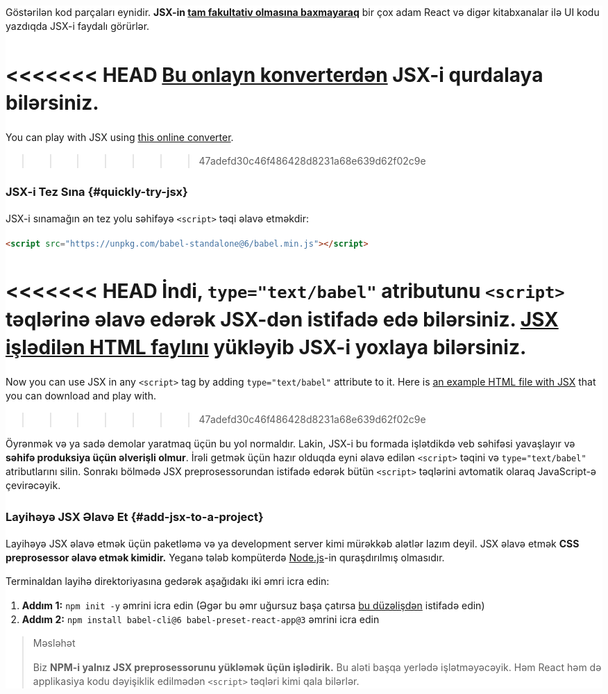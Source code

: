 Göstərilən kod parçaları eynidir. **JSX-in [tam fakultativ olmasına baxmayaraq](/docs/react-without-jsx.html)** bir çox adam React və digər kitabxanalar ilə UI kodu yazdıqda JSX-i faydalı görürlər.

<<<<<<< HEAD
[Bu onlayn konverterdən](https://babeljs.io/en/repl#?babili=false&browsers=&build=&builtIns=false&spec=false&loose=false&code_lz=DwIwrgLhD2B2AEcDCAbAlgYwNYF4DeAFAJTw4B88EAFmgM4B0tAphAMoQCGETBe86WJgBMAXJQBOYJvAC-RGWQBQ8FfAAyaQYuAB6cFDhkgA&debug=false&forceAllTransforms=false&shippedProposals=false&circleciRepo=&evaluate=false&fileSize=false&timeTravel=false&sourceType=module&lineWrap=true&presets=es2015%2Creact%2Cstage-2&prettier=false&targets=&version=7.4.3) JSX-i qurdalaya bilərsiniz.
=======
You can play with JSX using [this online converter](https://babeljs.io/en/repl#?babili=false&browsers=&build=&builtIns=false&spec=false&loose=false&code_lz=DwIwrgLhD2B2AEcDCAbAlgYwNYF4DeAFAJTw4B88EAFmgM4B0tAphAMoQCGETBe86WJgBMAXJQBOYJvAC-RGWQBQ8FfAAyaQYuAB6cFDhkgA&debug=false&forceAllTransforms=false&shippedProposals=false&circleciRepo=&evaluate=false&fileSize=false&timeTravel=false&sourceType=module&lineWrap=true&presets=es2015%2Creact%2Cstage-2&prettier=false&targets=&version=7.15.7).
>>>>>>> 47adefd30c46f486428d8231a68e639d62f02c9e

### JSX-i Tez Sına {#quickly-try-jsx}

JSX-i sınamağın ən tez yolu səhifəyə `<script>` təqi əlavə etməkdir:

```html
<script src="https://unpkg.com/babel-standalone@6/babel.min.js"></script>
```

<<<<<<< HEAD
İndi, `type="text/babel"` atributunu `<script>` təqlərinə əlavə edərək JSX-dən istifadə edə bilərsiniz. [JSX işlədilən HTML faylını](https://raw.githubusercontent.com/reactjs/reactjs.org/master/static/html/single-file-example.html) yükləyib JSX-i yoxlaya bilərsiniz.
=======
Now you can use JSX in any `<script>` tag by adding `type="text/babel"` attribute to it. Here is [an example HTML file with JSX](https://raw.githubusercontent.com/reactjs/reactjs.org/main/static/html/single-file-example.html) that you can download and play with.
>>>>>>> 47adefd30c46f486428d8231a68e639d62f02c9e

Öyrənmək və ya sadə demolar yaratmaq üçün bu yol normaldır. Lakin, JSX-i bu formada işlətdikdə veb səhifəsi yavaşlayır və **səhifə produksiya üçün əlverişli olmur**. İrəli getmək üçün hazır olduqda eyni əlavə edilən `<script>` təqini və `type="text/babel"` atributlarını silin. Sonrakı bölmədə JSX preprosessorundan istifadə edərək bütün `<script>` təqlərini avtomatik olaraq JavaScript-ə çevirəcəyik.

### Layihəyə JSX Əlavə Et {#add-jsx-to-a-project}

Layihəyə JSX əlavə etmək üçün paketləmə və ya development server kimi mürəkkəb alətlər lazım deyil. JSX əlavə etmək **CSS preprosessor əlavə etmək kimidir.** Yeganə tələb kompüterdə [Node.js](https://nodejs.org/)-in quraşdırılmış olmasıdır.

Terminaldan layihə direktoriyasına gedərək aşağıdakı iki əmri icra edin:

1. **Addım 1:** `npm init -y` əmrini icra edin (Əgər bu əmr uğursuz başa çatırsa [bu düzəlişdən](https://gist.github.com/gaearon/246f6380610e262f8a648e3e51cad40d) istifadə edin)
2. **Addım 2:** `npm install babel-cli@6 babel-preset-react-app@3` əmrini icra edin

>Məsləhət
>
>Biz **NPM-i yalnız JSX preprosessorunu yükləmək üçün işlədirik.** Bu aləti başqa yerlədə işlətməyəcəyik. Həm React həm də applikasiya kodu dəyişiklik edilmədən `<script>` təqləri kimi qala bilərlər.

